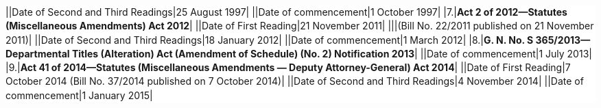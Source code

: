 ||Date of Second and Third Readings|25 August 1997|
||Date of commencement|1 October 1997|
|7.|**Act 2 of 2012—Statutes (Miscellaneous Amendments) Act 2012**|
||Date of First Reading|21 November 2011|
|||(Bill No. 22/2011 published on 21 November 2011)|
||Date of Second and Third Readings|18 January 2012|
||Date of commencement|1 March 2012|
|8.|**G. N. No. S 365/2013—Departmental Titles (Alteration) Act (Amendment of Schedule) (No. 2) Notification 2013**|
||Date of commencement|1 July 2013|
|9.|**Act 41 of 2014—Statutes (Miscellaneous Amendments — Deputy Attorney-General) Act 2014**|
||Date of First Reading|7 October 2014 (Bill No. 37/2014 published on 7 October 2014)|
||Date of Second and Third Readings|4 November 2014|
||Date of commencement|1 January 2015|
